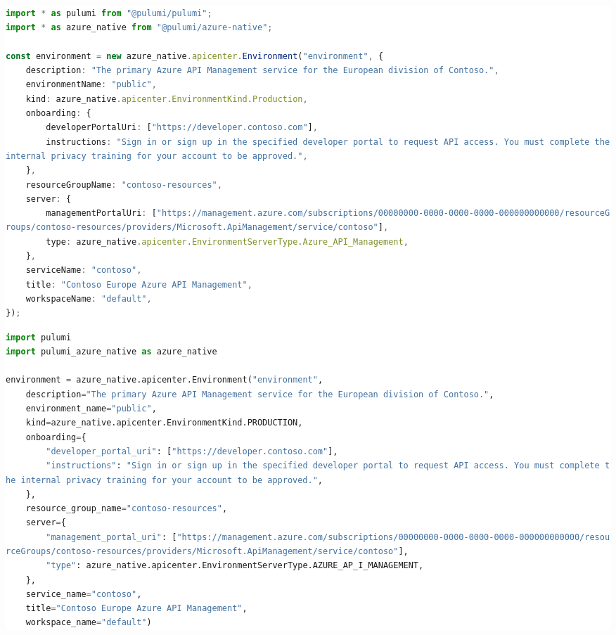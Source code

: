 
</pulumi-choosable>
</div>


<div>
<pulumi-choosable type="language" values="typescript">


```typescript
import * as pulumi from "@pulumi/pulumi";
import * as azure_native from "@pulumi/azure-native";

const environment = new azure_native.apicenter.Environment("environment", {
    description: "The primary Azure API Management service for the European division of Contoso.",
    environmentName: "public",
    kind: azure_native.apicenter.EnvironmentKind.Production,
    onboarding: {
        developerPortalUri: ["https://developer.contoso.com"],
        instructions: "Sign in or sign up in the specified developer portal to request API access. You must complete the internal privacy training for your account to be approved.",
    },
    resourceGroupName: "contoso-resources",
    server: {
        managementPortalUri: ["https://management.azure.com/subscriptions/00000000-0000-0000-0000-000000000000/resourceGroups/contoso-resources/providers/Microsoft.ApiManagement/service/contoso"],
        type: azure_native.apicenter.EnvironmentServerType.Azure_API_Management,
    },
    serviceName: "contoso",
    title: "Contoso Europe Azure API Management",
    workspaceName: "default",
});

```


</pulumi-choosable>
</div>


<div>
<pulumi-choosable type="language" values="python">


```python
import pulumi
import pulumi_azure_native as azure_native

environment = azure_native.apicenter.Environment("environment",
    description="The primary Azure API Management service for the European division of Contoso.",
    environment_name="public",
    kind=azure_native.apicenter.EnvironmentKind.PRODUCTION,
    onboarding={
        "developer_portal_uri": ["https://developer.contoso.com"],
        "instructions": "Sign in or sign up in the specified developer portal to request API access. You must complete the internal privacy training for your account to be approved.",
    },
    resource_group_name="contoso-resources",
    server={
        "management_portal_uri": ["https://management.azure.com/subscriptions/00000000-0000-0000-0000-000000000000/resourceGroups/contoso-resources/providers/Microsoft.ApiManagement/service/contoso"],
        "type": azure_native.apicenter.EnvironmentServerType.AZURE_AP_I_MANAGEMENT,
    },
    service_name="contoso",
    title="Contoso Europe Azure API Management",
    workspace_name="default")

```
